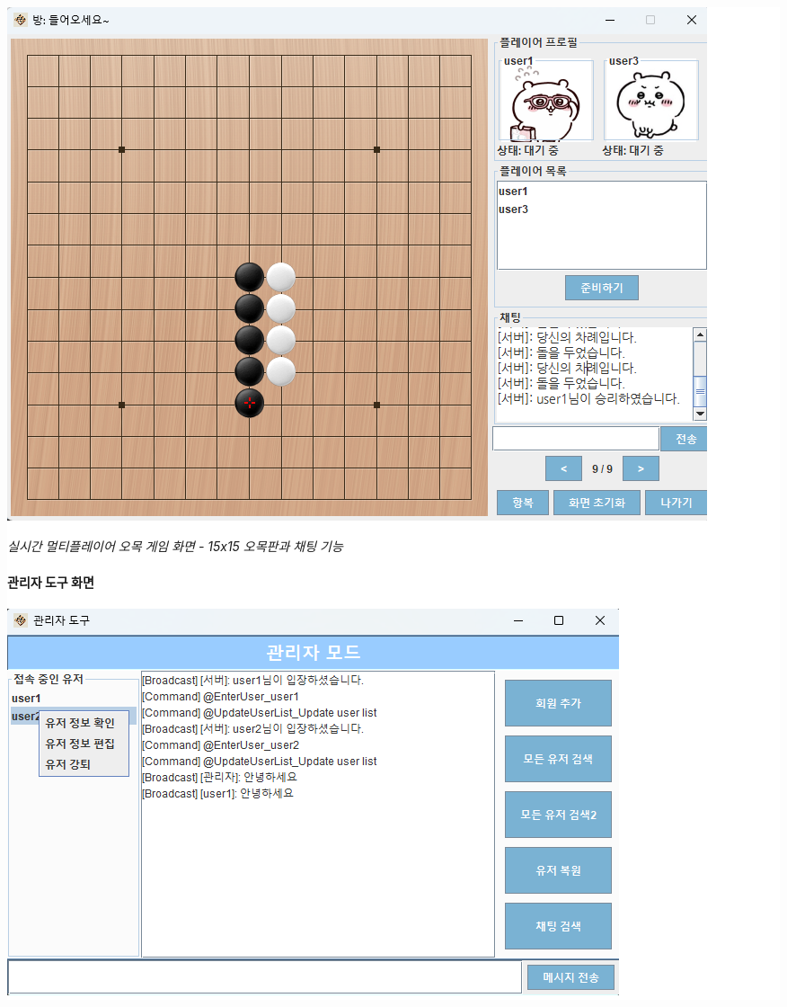 ![게임 화면](img/game_screen.png)

*실시간 멀티플레이어 오목 게임 화면 - 15x15 오목판과 채팅 기능*

#### 관리자 도구 화면
![관리자 도구 화면](img/admin_tool_screen.png)
